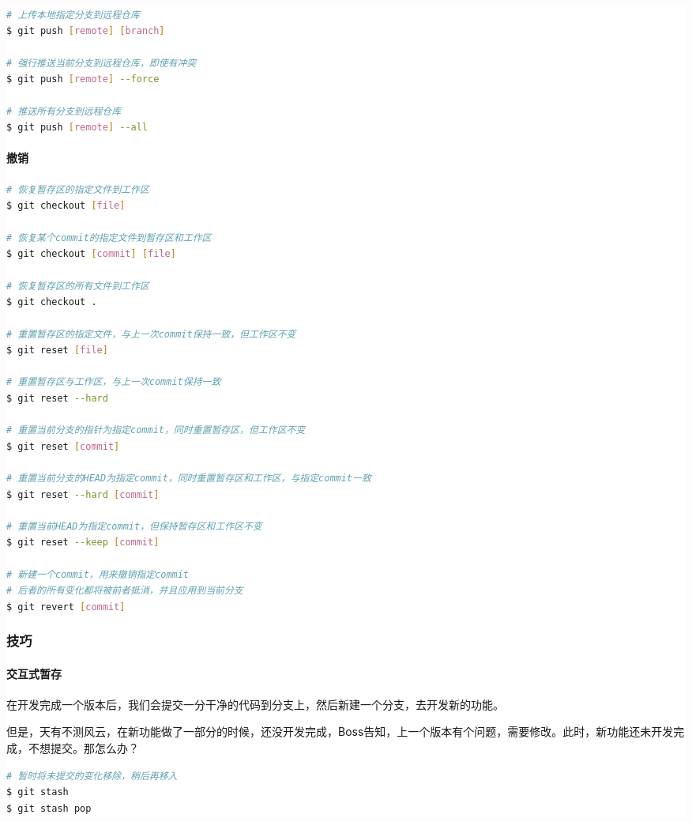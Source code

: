```bash
# 上传本地指定分支到远程仓库
$ git push [remote] [branch]

# 强行推送当前分支到远程仓库，即使有冲突
$ git push [remote] --force

# 推送所有分支到远程仓库
$ git push [remote] --all
```

#### 撤销
```bash
# 恢复暂存区的指定文件到工作区
$ git checkout [file]

# 恢复某个commit的指定文件到暂存区和工作区
$ git checkout [commit] [file]

# 恢复暂存区的所有文件到工作区
$ git checkout .

# 重置暂存区的指定文件，与上一次commit保持一致，但工作区不变
$ git reset [file]

# 重置暂存区与工作区，与上一次commit保持一致
$ git reset --hard

# 重置当前分支的指针为指定commit，同时重置暂存区，但工作区不变
$ git reset [commit]

# 重置当前分支的HEAD为指定commit，同时重置暂存区和工作区，与指定commit一致
$ git reset --hard [commit]

# 重置当前HEAD为指定commit，但保持暂存区和工作区不变
$ git reset --keep [commit]

# 新建一个commit，用来撤销指定commit
# 后者的所有变化都将被前者抵消，并且应用到当前分支
$ git revert [commit]
```

### 技巧
#### 交互式暂存
在开发完成一个版本后，我们会提交一分干净的代码到分支上，然后新建一个分支，去开发新的功能。

但是，天有不测风云，在新功能做了一部分的时候，还没开发完成，Boss告知，上一个版本有个问题，需要修改。此时，新功能还未开发完成，不想提交。那怎么办？

```bash
# 暂时将未提交的变化移除，稍后再移入
$ git stash
$ git stash pop
```
